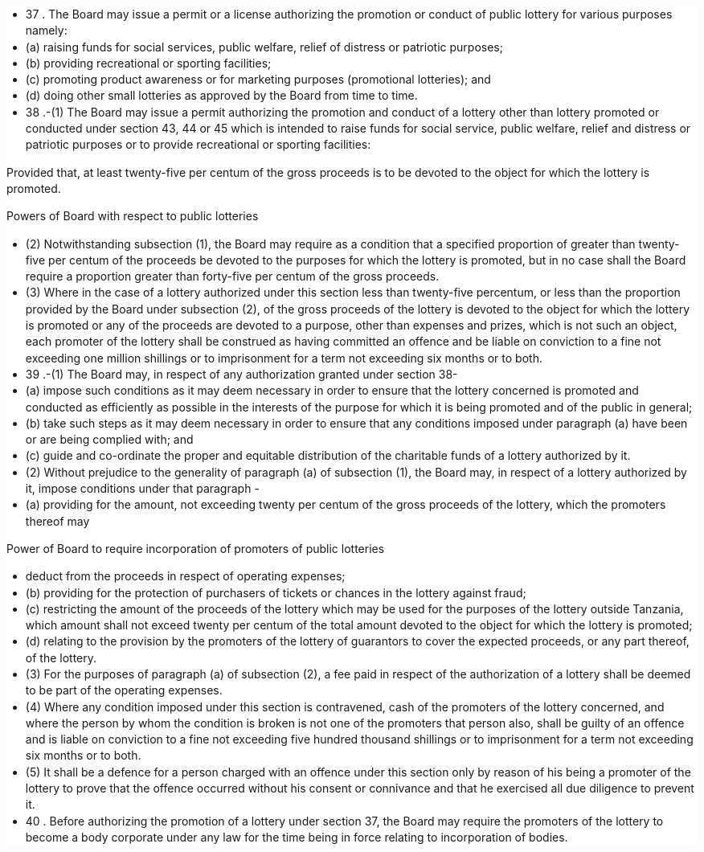 - 37 .  The  Board  may  issue  a  permit  or  a  license authorizing the promotion or conduct of public lottery for various purposes namely:
- (a) raising funds for social services, public welfare, relief of distress or patriotic purposes;
- (b) providing recreational or sporting facilities;
- (c) promoting product awareness or for marketing purposes (promotional lotteries); and
- (d) doing other small lotteries as approved by the Board from time to time.
- 38 .-(1) The Board may issue a permit authorizing the promotion and conduct of a lottery other than lottery promoted or conducted under section 43, 44 or 45 which is intended  to  raise funds  for  social service, public welfare,  relief  and  distress  or  patriotic  purposes  or  to provide recreational or sporting facilities:

Provided that, at least twenty-five per centum of the  gross  proceeds  is  to  be  devoted  to  the  object  for which the lottery is promoted.

Powers of Board with respect to public lotteries

- (2) Notwithstanding  subsection  (1),  the  Board may require as a condition that a specified proportion of greater  than  twenty-five  per  centum  of  the  proceeds  be devoted to the purposes for which the lottery is promoted, but in no case shall the Board require a proportion greater than forty-five per centum of the gross proceeds.
- (3) Where in the case of a lottery authorized under this section less than twenty-five percentum, or less than the  proportion  provided  by  the  Board  under  subsection (2), of the gross proceeds of the lottery is devoted to the object  for  which  the  lottery  is  promoted  or  any  of  the proceeds  are  devoted  to  a  purpose,  other  than  expenses and prizes, which is not such an object, each promoter of the  lottery  shall  be  construed  as  having  committed  an offence and be liable on conviction to a fine not exceeding one million shillings or to imprisonment for a term not exceeding six months or to both.
- 39 .-(1) The Board may, in respect of any authorization granted under section 38-
- (a) impose such conditions as it may deem necessary  in  order  to  ensure  that  the  lottery concerned is promoted and conducted as efficiently  as  possible  in  the  interests  of  the purpose for which it is being promoted and of the public in general;
- (b) take  such  steps  as  it  may  deem  necessary  in order  to  ensure  that  any  conditions  imposed under  paragraph  (a)  have  been  or  are  being complied with; and
- (c) guide and co-ordinate the proper and equitable distribution of the charitable funds of a lottery authorized by it.
- (2) Without prejudice to the generality of paragraph (a) of subsection (1), the Board may, in respect of a lottery authorized by it, impose conditions under that paragraph -
- (a) providing for the amount, not exceeding twenty  per  centum  of  the  gross  proceeds  of the  lottery,  which  the  promoters  thereof  may

Power of Board to require incorporation of promoters of public lotteries

- deduct from the proceeds in respect of operating expenses;
- (b) providing  for  the  protection  of  purchasers  of tickets or chances in the lottery against fraud;
- (c) restricting  the  amount  of  the  proceeds  of  the lottery which may be used for the purposes of the  lottery  outside  Tanzania,  which  amount shall  not  exceed  twenty  per  centum  of  the total  amount  devoted  to  the  object  for  which the lottery is promoted;
- (d) relating  to  the  provision  by  the  promoters  of the lottery of guarantors to cover the expected proceeds, or any part thereof, of the lottery.
- (3) For the purposes of paragraph (a) of subsection (2), a fee paid in respect of the authorization of  a  lottery  shall  be  deemed  to  be  part  of  the  operating expenses.
- (4) Where  any  condition  imposed  under  this section  is  contravened,  cash  of  the  promoters  of  the lottery  concerned,  and  where  the  person  by  whom  the condition  is  broken  is  not  one  of  the  promoters  that person also, shall be guilty of an offence and is liable on conviction to a fine not exceeding five hundred thousand shillings or to imprisonment for a term not exceeding six months or to both.
- (5) It shall be a defence for a person charged with an offence under this section only by reason of his being a promoter  of  the  lottery  to  prove  that  the  offence occurred  without  his  consent  or  connivance  and  that  he exercised all due diligence to prevent it.
- 40 .  Before authorizing the promotion of a lottery under section 37, the Board may require the promoters of the lottery to become a body corporate under any law for the time  being  in  force  relating to incorporation  of bodies.
